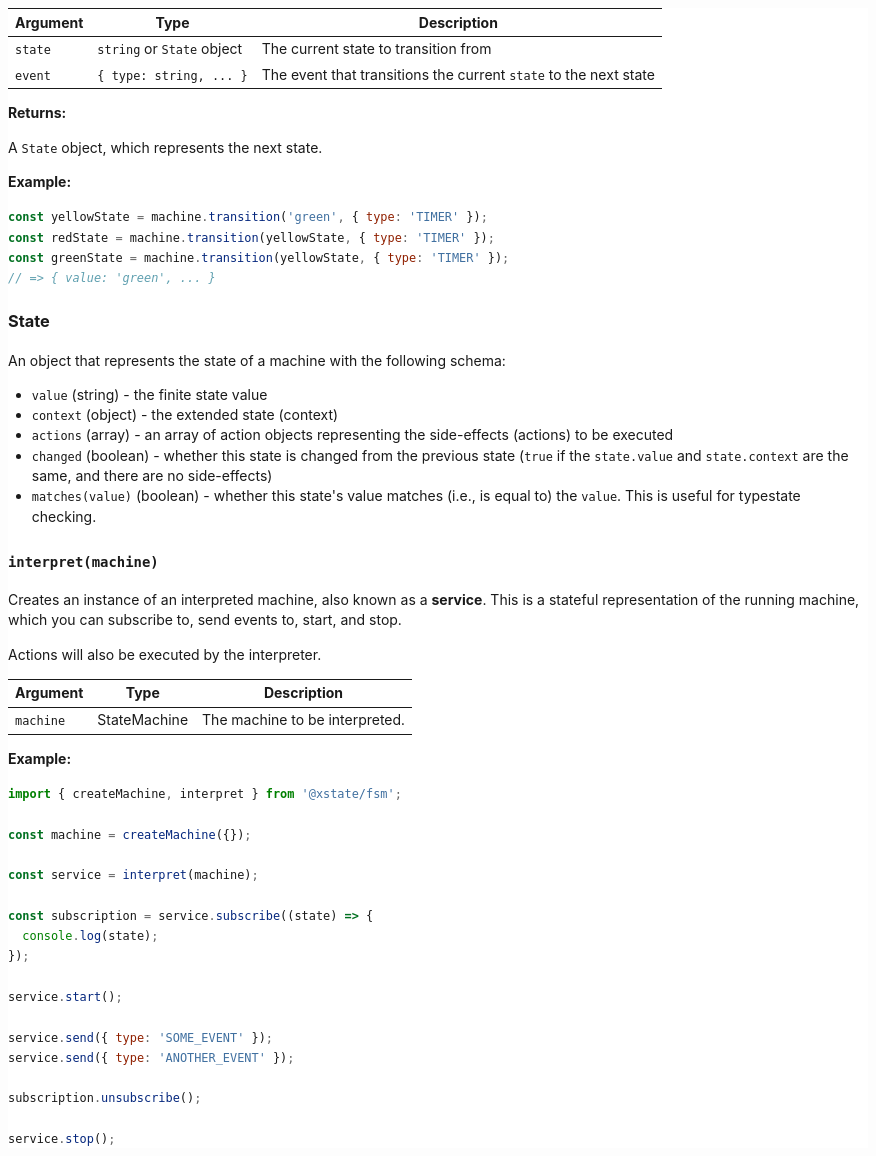 | Argument | Type                       | Description                                                      |
| -------- | -------------------------- | ---------------------------------------------------------------- |
| `state`  | `string` or `State` object | The current state to transition from                             |
| `event`  | `{ type: string, ... }`    | The event that transitions the current `state` to the next state |

**Returns:**

A `State` object, which represents the next state.

**Example:**

```js
const yellowState = machine.transition('green', { type: 'TIMER' });
const redState = machine.transition(yellowState, { type: 'TIMER' });
const greenState = machine.transition(yellowState, { type: 'TIMER' });
// => { value: 'green', ... }
```

### State

An object that represents the state of a machine with the following schema:

- `value` (string) - the finite state value
- `context` (object) - the extended state (context)
- `actions` (array) - an array of action objects representing the side-effects (actions) to be executed
- `changed` (boolean) - whether this state is changed from the previous state (`true` if the `state.value` and `state.context` are the same, and there are no side-effects)
- `matches(value)` (boolean) - whether this state's value matches (i.e., is equal to) the `value`. This is useful for typestate checking.

### `interpret(machine)`

Creates an instance of an interpreted machine, also known as a **service**. This is a stateful representation of the running machine, which you can subscribe to, send events to, start, and stop.

Actions will also be executed by the interpreter.

| Argument  | Type         | Description                    |
| --------- | ------------ | ------------------------------ |
| `machine` | StateMachine | The machine to be interpreted. |

**Example:**

```js
import { createMachine, interpret } from '@xstate/fsm';

const machine = createMachine({});

const service = interpret(machine);

const subscription = service.subscribe((state) => {
  console.log(state);
});

service.start();

service.send({ type: 'SOME_EVENT' });
service.send({ type: 'ANOTHER_EVENT' });

subscription.unsubscribe();

service.stop();
```
